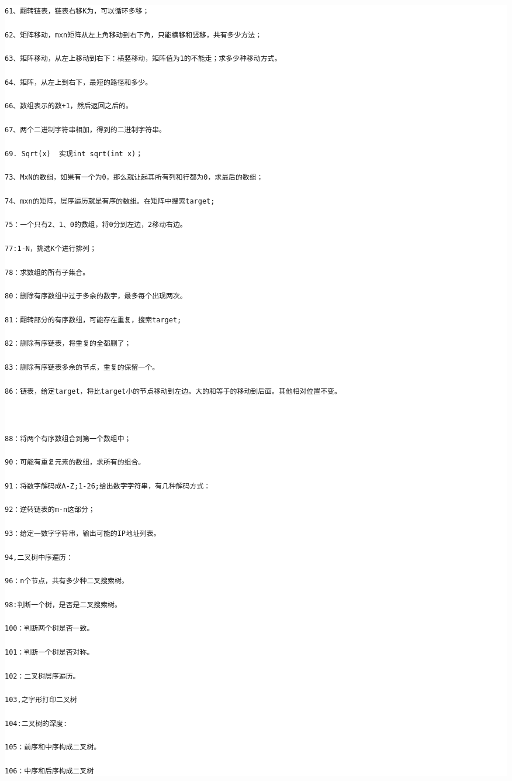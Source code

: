  	61、翻转链表，链表右移K为，可以循环多移；  

 	62、矩阵移动，mxn矩阵从左上角移动到右下角，只能横移和竖移，共有多少方法；  

 	63、矩阵移动，从左上移动到右下：横竖移动，矩阵值为1的不能走；求多少种移动方式。  

 	64、矩阵，从左上到右下，最短的路径和多少。  

 	66、数组表示的数+1，然后返回之后的。  

 	67、两个二进制字符串相加，得到的二进制字符串。  

 	69. Sqrt(x)  实现int sqrt(int x)；  

 	73、MxN的数组，如果有一个为0，那么就让起其所有列和行都为0，求最后的数组；  

 	74、mxn的矩阵，层序遍历就是有序的数组。在矩阵中搜索target;  

 	75：一个只有2、1、0的数组，将0分到左边，2移动右边。  

 	77:1-N，挑选K个进行排列；  

 	78：求数组的所有子集合。  

 	80：删除有序数组中过于多余的数字，最多每个出现两次。  

 	81：翻转部分的有序数组，可能存在重复，搜索target;  

 	82：删除有序链表，将重复的全都删了；  

 	83：删除有序链表多余的节点，重复的保留一个。  

 	86：链表，给定target，将比target小的节点移动到左边。大的和等于的移动到后面。其他相对位置不变。 

 	  

 	88：将两个有序数组合到第一个数组中；  

 	90：可能有重复元素的数组，求所有的组合。  

 	91：将数字解码成A-Z;1-26;给出数字字符串，有几种解码方式：  

 	92：逆转链表的m-n这部分；  

 	93：给定一数字字符串，输出可能的IP地址列表。  

 	94,二叉树中序遍历：  

 	96：n个节点，共有多少种二叉搜索树。  

 	98:判断一个树，是否是二叉搜索树。  

 	100：判断两个树是否一致。  

 	101：判断一个树是否对称。  

 	102：二叉树层序遍历。  

 	103,之字形打印二叉树  

 	104:二叉树的深度:  

 	105：前序和中序构成二叉树。  

 	106：中序和后序构成二叉树  
